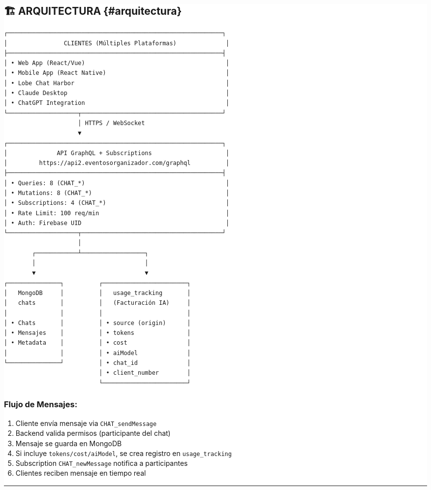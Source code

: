 ## 🏗️ ARQUITECTURA {#arquitectura}

```
┌─────────────────────────────────────────────────────────────┐
│                CLIENTES (Múltiples Plataformas)              │
├─────────────────────────────────────────────────────────────┤
│ • Web App (React/Vue)                                        │
│ • Mobile App (React Native)                                  │
│ • Lobe Chat Harbor                                           │
│ • Claude Desktop                                             │
│ • ChatGPT Integration                                        │
└────────────────────┬────────────────────────────────────────┘
                     │ HTTPS / WebSocket
                     ▼
┌─────────────────────────────────────────────────────────────┐
│              API GraphQL + Subscriptions                     │
│         https://api2.eventosorganizador.com/graphql          │
├─────────────────────────────────────────────────────────────┤
│ • Queries: 8 (CHAT_*)                                        │
│ • Mutations: 8 (CHAT_*)                                      │
│ • Subscriptions: 4 (CHAT_*)                                  │
│ • Rate Limit: 100 req/min                                    │
│ • Auth: Firebase UID                                         │
└────────────────────┬────────────────────────────────────────┘
                     │
        ┌────────────┴──────────────────┐
        │                               │
        ▼                               ▼
┌───────────────┐          ┌────────────────────────┐
│   MongoDB     │          │   usage_tracking       │
│   chats       │          │   (Facturación IA)     │
│               │          │                        │
│ • Chats       │          │ • source (origin)      │
│ • Mensajes    │          │ • tokens               │
│ • Metadata    │          │ • cost                 │
│               │          │ • aiModel              │
└───────────────┘          │ • chat_id              │
                           │ • client_number        │
                           └────────────────────────┘
```

### **Flujo de Mensajes:**

1. Cliente envía mensaje via `CHAT_sendMessage`
2. Backend valida permisos (participante del chat)
3. Mensaje se guarda en MongoDB
4. Si incluye `tokens/cost/aiModel`, se crea registro en `usage_tracking`
5. Subscription `CHAT_newMessage` notifica a participantes
6. Clientes reciben mensaje en tiempo real

---
